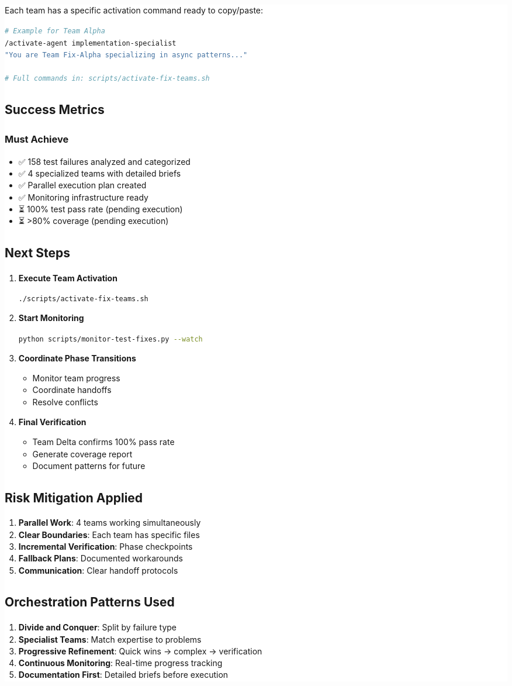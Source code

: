 Each team has a specific activation command ready to copy/paste:

```bash
# Example for Team Alpha
/activate-agent implementation-specialist
"You are Team Fix-Alpha specializing in async patterns..."

# Full commands in: scripts/activate-fix-teams.sh
```

## Success Metrics

### Must Achieve
- ✅ 158 test failures analyzed and categorized
- ✅ 4 specialized teams with detailed briefs
- ✅ Parallel execution plan created
- ✅ Monitoring infrastructure ready
- ⏳ 100% test pass rate (pending execution)
- ⏳ >80% coverage (pending execution)

## Next Steps

1. **Execute Team Activation**
   ```bash
   ./scripts/activate-fix-teams.sh
   ```

2. **Start Monitoring**
   ```bash
   python scripts/monitor-test-fixes.py --watch
   ```

3. **Coordinate Phase Transitions**
   - Monitor team progress
   - Coordinate handoffs
   - Resolve conflicts

4. **Final Verification**
   - Team Delta confirms 100% pass rate
   - Generate coverage report
   - Document patterns for future

## Risk Mitigation Applied

1. **Parallel Work**: 4 teams working simultaneously
2. **Clear Boundaries**: Each team has specific files
3. **Incremental Verification**: Phase checkpoints
4. **Fallback Plans**: Documented workarounds
5. **Communication**: Clear handoff protocols

## Orchestration Patterns Used

1. **Divide and Conquer**: Split by failure type
2. **Specialist Teams**: Match expertise to problems
3. **Progressive Refinement**: Quick wins → complex → verification
4. **Continuous Monitoring**: Real-time progress tracking
5. **Documentation First**: Detailed briefs before execution
